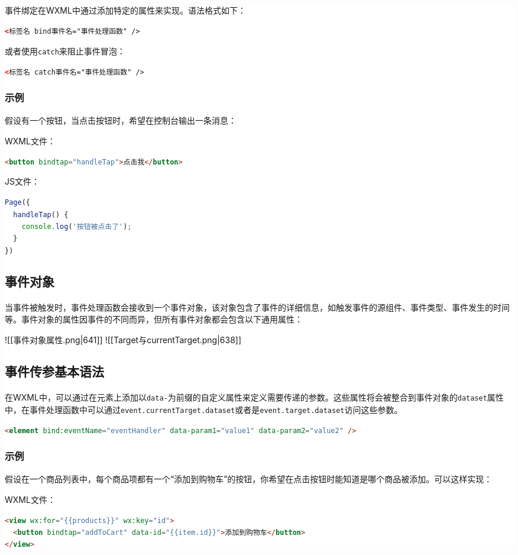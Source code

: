 事件绑定在WXML中通过添加特定的属性来实现。语法格式如下：

```html
<标签名 bind事件名="事件处理函数" />
```

或者使用`catch`来阻止事件冒泡：

```html
<标签名 catch事件名="事件处理函数" />
```


### 示例

假设有一个按钮，当点击按钮时，希望在控制台输出一条消息：

WXML文件：

```html
<button bindtap="handleTap">点击我</button>
```

JS文件：

```javascript
Page({
  handleTap() {
    console.log('按钮被点击了');
  }
})
```

## 事件对象

当事件被触发时，事件处理函数会接收到一个事件对象，该对象包含了事件的详细信息，如触发事件的源组件、事件类型、事件发生的时间等。事件对象的属性因事件的不同而异，但所有事件对象都会包含以下通用属性：

![[事件对象属性.png|641]]
![[Target与currentTarget.png|638]]


## 事件传参基本语法

在WXML中，可以通过在元素上添加以`data-`为前缀的自定义属性来定义需要传递的参数。这些属性将会被整合到事件对象的`dataset`属性中，在事件处理函数中可以通过`event.currentTarget.dataset`或者是`event.target.dataset`访问这些参数。

```html
<element bind:eventName="eventHandler" data-param1="value1" data-param2="value2" />
```

### 示例

假设在一个商品列表中，每个商品项都有一个“添加到购物车”的按钮，你希望在点击按钮时能知道是哪个商品被添加。可以这样实现：

WXML文件：

```html
<view wx:for="{{products}}" wx:key="id">
  <button bindtap="addToCart" data-id="{{item.id}}">添加到购物车</button>
</view>
```

